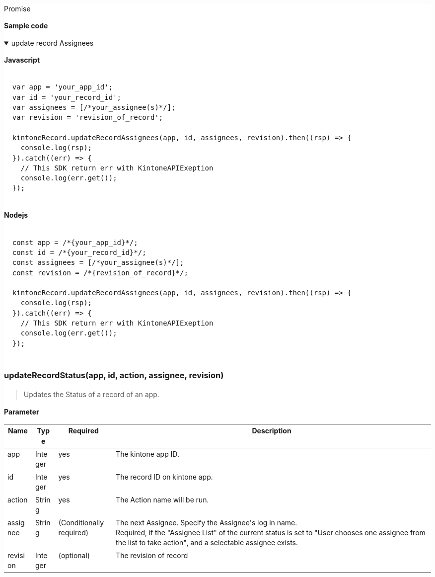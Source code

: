Promise

**Sample code**

<details class="tab-container" open>
<Summary>update record Assignees</Summary>

<strong class="tab-name">Javascript</strong>

<pre class="inline-code">

  var app = 'your_app_id';
  var id = 'your_record_id';
  var assignees = [/*your_assignee(s)*/];
  var revision = 'revision_of_record';

  kintoneRecord.updateRecordAssignees(app, id, assignees, revision).then((rsp) => {
    console.log(rsp);
  }).catch((err) => {
    // This SDK return err with KintoneAPIExeption
    console.log(err.get());
  });

</pre>

<strong class="tab-name">Nodejs</strong>

<pre class="inline-code">

  const app = /*{your_app_id}*/;
  const id = /*{your_record_id}*/;
  const assignees = [/*your_assignee(s)*/];
  const revision = /*{revision_of_record}*/;

  kintoneRecord.updateRecordAssignees(app, id, assignees, revision).then((rsp) => {
    console.log(rsp);
  }).catch((err) => {
    // This SDK return err with KintoneAPIExeption
    console.log(err.get());
  });

</pre>

</details>

### updateRecordStatus(app, id, action, assignee, revision)

> Updates the Status of a record of an app.

**Parameter**

| Name| Type| Required| Description |
| --- | --- | --- | --- |
| app | Integer | yes | The kintone app ID.
| id | Integer | yes | The record ID on kintone app.
| action | String | yes | The Action name will be run.
| assignee | String | (Conditionally required) | The next Assignee. Specify the Assignee's log in name.</br>Required, if the "Assignee List" of the current status is set to "User chooses one assignee from the list to take action", and a selectable assignee exists.
| revision | Integer | (optional) | The revision of record
